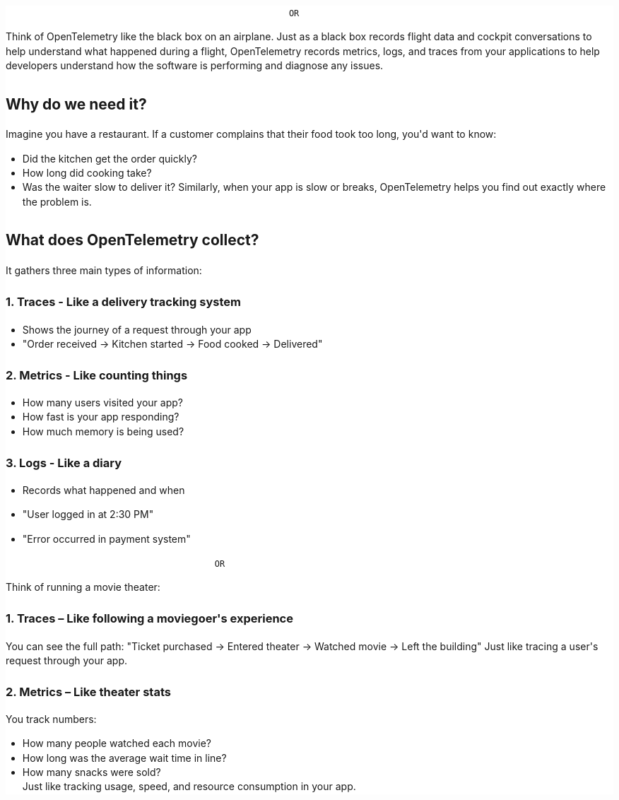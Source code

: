															OR


Think of OpenTelemetry like the black box on an airplane. Just as a black box records flight data and cockpit conversations to help understand what happened during a flight, OpenTelemetry records metrics, logs, and traces from your applications to help developers understand how the software is performing and diagnose any issues.


## Why do we need it?


Imagine you have a restaurant. If a customer complains that their food took too long, you'd want to know:
* Did the kitchen get the order quickly?
* How long did cooking take?
* Was the waiter slow to deliver it?
Similarly, when your app is slow or breaks, OpenTelemetry helps you find out exactly where the problem is.



## What does OpenTelemetry collect?


It gathers three main types of information:

### 1. Traces - Like a delivery tracking system
* Shows the journey of a request through your app
* "Order received → Kitchen started → Food cooked → Delivered"



### 2. Metrics - Like counting things
* How many users visited your app?
* How fast is your app responding?
* How much memory is being used?


### 3. Logs - Like a diary
* Records what happened and when
* "User logged in at 2:30 PM"
* "Error occurred in payment system"

											OR


Think of running a movie theater:

### 1. Traces – Like following a moviegoer's experience 
You can see the full path: "Ticket purchased → Entered theater → Watched movie → Left the building" Just like tracing a user's request through your app.





### 2. Metrics – Like theater stats 	
You track numbers: 	
* How many people watched each movie? 	
* How long was the average wait time in line? 	
* How many snacks were sold? 	
Just like tracking usage, speed, and resource consumption in your app.
